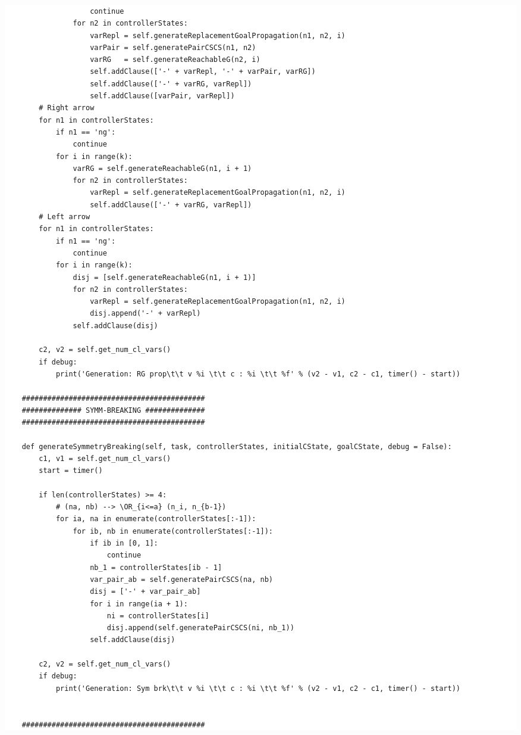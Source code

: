 ```
					continue
				for n2 in controllerStates:
					varRepl = self.generateReplacementGoalPropagation(n1, n2, i)
					varPair = self.generatePairCSCS(n1, n2)
					varRG   = self.generateReachableG(n2, i)
					self.addClause(['-' + varRepl, '-' + varPair, varRG])
					self.addClause(['-' + varRG, varRepl])
					self.addClause([varPair, varRepl])
		# Right arrow
		for n1 in controllerStates:
			if n1 == 'ng':
				continue
			for i in range(k):
				varRG = self.generateReachableG(n1, i + 1)
				for n2 in controllerStates:
					varRepl = self.generateReplacementGoalPropagation(n1, n2, i)
					self.addClause(['-' + varRG, varRepl])
		# Left arrow
		for n1 in controllerStates:
			if n1 == 'ng':
				continue
			for i in range(k):
				disj = [self.generateReachableG(n1, i + 1)]
				for n2 in controllerStates:
					varRepl = self.generateReplacementGoalPropagation(n1, n2, i)
					disj.append('-' + varRepl)
				self.addClause(disj)

		c2, v2 = self.get_num_cl_vars()
		if debug:
			print('Generation: RG prop\t\t v %i \t\t c : %i \t\t %f' % (v2 - v1, c2 - c1, timer() - start))

	###########################################
	############## SYMM-BREAKING ##############
	###########################################

	def generateSymmetryBreaking(self, task, controllerStates, initialCState, goalCState, debug = False):
		c1, v1 = self.get_num_cl_vars()
		start = timer()

		if len(controllerStates) >= 4:
			# (na, nb) --> \OR_{i<=a} (n_i, n_{b-1})
			for ia, na in enumerate(controllerStates[:-1]):
				for ib, nb in enumerate(controllerStates[:-1]):
					if ib in [0, 1]:
						continue
					nb_1 = controllerStates[ib - 1]
					var_pair_ab = self.generatePairCSCS(na, nb)
					disj = ['-' + var_pair_ab]
					for i in range(ia + 1):
						ni = controllerStates[i]
						disj.append(self.generatePairCSCS(ni, nb_1))
					self.addClause(disj)

		c2, v2 = self.get_num_cl_vars()
		if debug:
			print('Generation: Sym brk\t\t v %i \t\t c : %i \t\t %f' % (v2 - v1, c2 - c1, timer() - start))


	###########################################
```